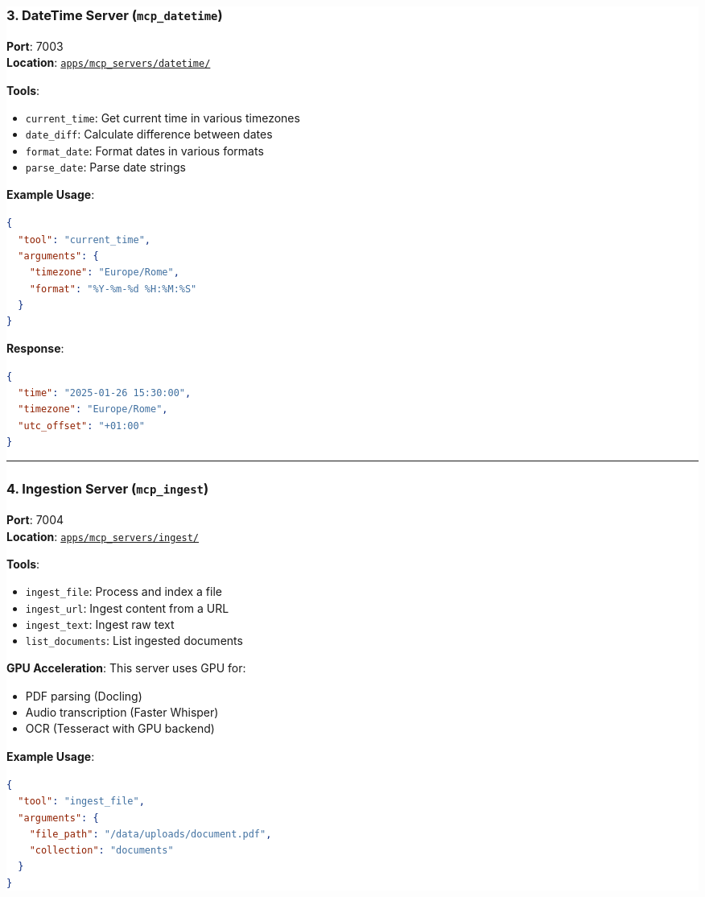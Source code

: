 
### 3. DateTime Server (`mcp_datetime`)

**Port**: 7003  
**Location**: [`apps/mcp_servers/datetime/`](../apps/mcp_servers/datetime/)

**Tools**:
- `current_time`: Get current time in various timezones
- `date_diff`: Calculate difference between dates
- `format_date`: Format dates in various formats
- `parse_date`: Parse date strings

**Example Usage**:
```json
{
  "tool": "current_time",
  "arguments": {
    "timezone": "Europe/Rome",
    "format": "%Y-%m-%d %H:%M:%S"
  }
}
```

**Response**:
```json
{
  "time": "2025-01-26 15:30:00",
  "timezone": "Europe/Rome",
  "utc_offset": "+01:00"
}
```

---

### 4. Ingestion Server (`mcp_ingest`)

**Port**: 7004  
**Location**: [`apps/mcp_servers/ingest/`](../apps/mcp_servers/ingest/)

**Tools**:
- `ingest_file`: Process and index a file
- `ingest_url`: Ingest content from a URL
- `ingest_text`: Ingest raw text
- `list_documents`: List ingested documents

**GPU Acceleration**: This server uses GPU for:
- PDF parsing (Docling)
- Audio transcription (Faster Whisper)
- OCR (Tesseract with GPU backend)

**Example Usage**:
```json
{
  "tool": "ingest_file",
  "arguments": {
    "file_path": "/data/uploads/document.pdf",
    "collection": "documents"
  }
}
```

